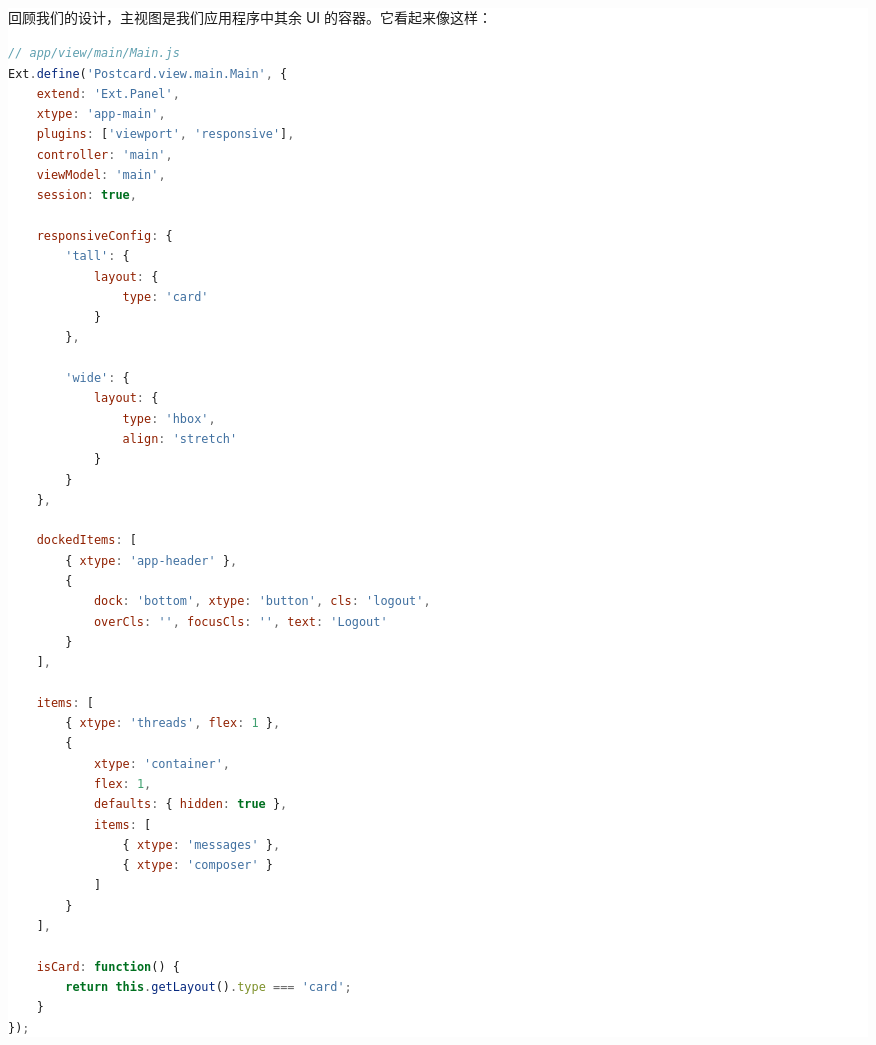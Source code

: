 回顾我们的设计，主视图是我们应用程序中其余 UI 的容器。它看起来像这样：

```js
// app/view/main/Main.js
Ext.define('Postcard.view.main.Main', {
    extend: 'Ext.Panel',
    xtype: 'app-main',
    plugins: ['viewport', 'responsive'],
    controller: 'main',
    viewModel: 'main',
    session: true,

    responsiveConfig: {
        'tall': {
            layout: {
                type: 'card'
            }
        },

        'wide': {
            layout: {
                type: 'hbox',
                align: 'stretch'
            }
        }
    },

    dockedItems: [
        { xtype: 'app-header' },
        { 
            dock: 'bottom', xtype: 'button', cls: 'logout', 
            overCls: '', focusCls: '', text: 'Logout'
        }
    ],

    items: [
        { xtype: 'threads', flex: 1 },
        {
            xtype: 'container',
            flex: 1,
            defaults: { hidden: true },
            items: [
                { xtype: 'messages' },
                { xtype: 'composer' }
            ]
        }
    ],

    isCard: function() {
        return this.getLayout().type === 'card';
    }
});
```
